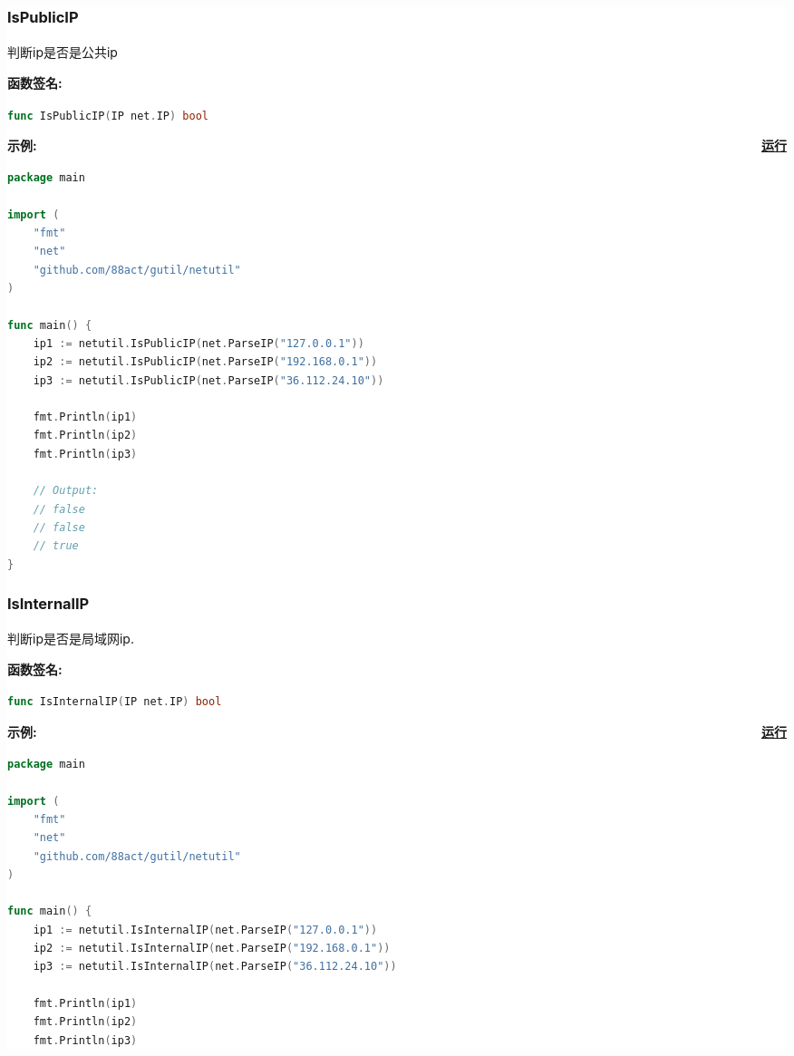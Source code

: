 ### <span id="IsPublicIP">IsPublicIP</span>

<p>判断ip是否是公共ip</p>

<b>函数签名:</b>

```go
func IsPublicIP(IP net.IP) bool
```

<b>示例:<span style="float:right;display:inline-block;">[运行](https://go.dev/play/p/nmktSQpJZnn)</span></b>

```go
package main

import (
    "fmt"
    "net"
    "github.com/88act/gutil/netutil"
)

func main() {
    ip1 := netutil.IsPublicIP(net.ParseIP("127.0.0.1"))
    ip2 := netutil.IsPublicIP(net.ParseIP("192.168.0.1"))
    ip3 := netutil.IsPublicIP(net.ParseIP("36.112.24.10"))

    fmt.Println(ip1)
    fmt.Println(ip2)
    fmt.Println(ip3)

    // Output:
    // false
    // false
    // true
}
```

### <span id="IsInternalIP">IsInternalIP</span>

<p>判断ip是否是局域网ip.</p>

<b>函数签名:</b>

```go
func IsInternalIP(IP net.IP) bool
```

<b>示例:<span style="float:right;display:inline-block;">[运行](https://go.dev/play/p/sYGhXbgO4Cb)</span></b>

```go
package main

import (
    "fmt"
    "net"
    "github.com/88act/gutil/netutil"
)

func main() {
    ip1 := netutil.IsInternalIP(net.ParseIP("127.0.0.1"))
    ip2 := netutil.IsInternalIP(net.ParseIP("192.168.0.1"))
    ip3 := netutil.IsInternalIP(net.ParseIP("36.112.24.10"))

    fmt.Println(ip1)
    fmt.Println(ip2)
    fmt.Println(ip3)
```